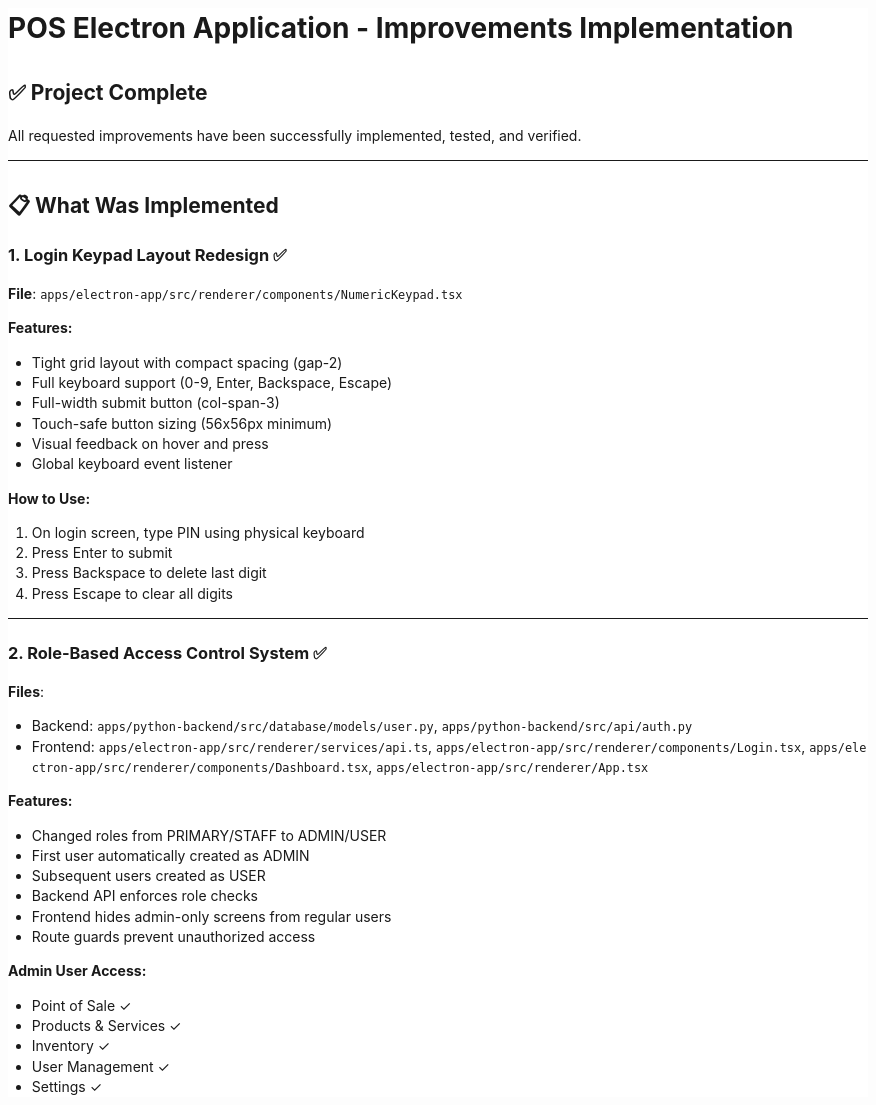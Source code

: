 # POS Electron Application - Improvements Implementation

## ✅ Project Complete

All requested improvements have been successfully implemented, tested, and verified.

---

## 📋 What Was Implemented

### 1. Login Keypad Layout Redesign ✅
**File**: `apps/electron-app/src/renderer/components/NumericKeypad.tsx`

**Features:**
- Tight grid layout with compact spacing (gap-2)
- Full keyboard support (0-9, Enter, Backspace, Escape)
- Full-width submit button (col-span-3)
- Touch-safe button sizing (56x56px minimum)
- Visual feedback on hover and press
- Global keyboard event listener

**How to Use:**
1. On login screen, type PIN using physical keyboard
2. Press Enter to submit
3. Press Backspace to delete last digit
4. Press Escape to clear all digits

---

### 2. Role-Based Access Control System ✅
**Files**: 
- Backend: `apps/python-backend/src/database/models/user.py`, `apps/python-backend/src/api/auth.py`
- Frontend: `apps/electron-app/src/renderer/services/api.ts`, `apps/electron-app/src/renderer/components/Login.tsx`, `apps/electron-app/src/renderer/components/Dashboard.tsx`, `apps/electron-app/src/renderer/App.tsx`

**Features:**
- Changed roles from PRIMARY/STAFF to ADMIN/USER
- First user automatically created as ADMIN
- Subsequent users created as USER
- Backend API enforces role checks
- Frontend hides admin-only screens from regular users
- Route guards prevent unauthorized access

**Admin User Access:**
- Point of Sale ✓
- Products & Services ✓
- Inventory ✓
- User Management ✓
- Settings ✓
